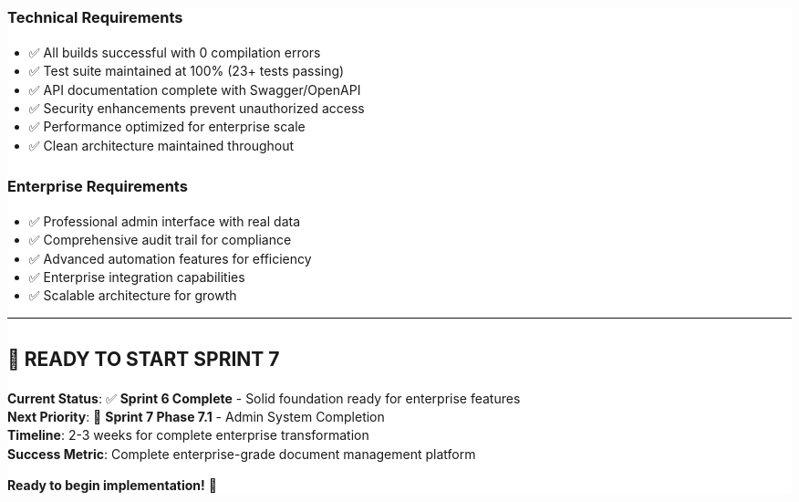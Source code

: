 ### **Technical Requirements**
- ✅ All builds successful with 0 compilation errors
- ✅ Test suite maintained at 100% (23+ tests passing)
- ✅ API documentation complete with Swagger/OpenAPI
- ✅ Security enhancements prevent unauthorized access
- ✅ Performance optimized for enterprise scale
- ✅ Clean architecture maintained throughout

### **Enterprise Requirements**
- ✅ Professional admin interface with real data
- ✅ Comprehensive audit trail for compliance
- ✅ Advanced automation features for efficiency
- ✅ Enterprise integration capabilities
- ✅ Scalable architecture for growth

---

## 🚀 **READY TO START SPRINT 7**

**Current Status**: ✅ **Sprint 6 Complete** - Solid foundation ready for enterprise features  
**Next Priority**: 🎯 **Sprint 7 Phase 7.1** - Admin System Completion  
**Timeline**: 2-3 weeks for complete enterprise transformation  
**Success Metric**: Complete enterprise-grade document management platform

**Ready to begin implementation!** 🚀 